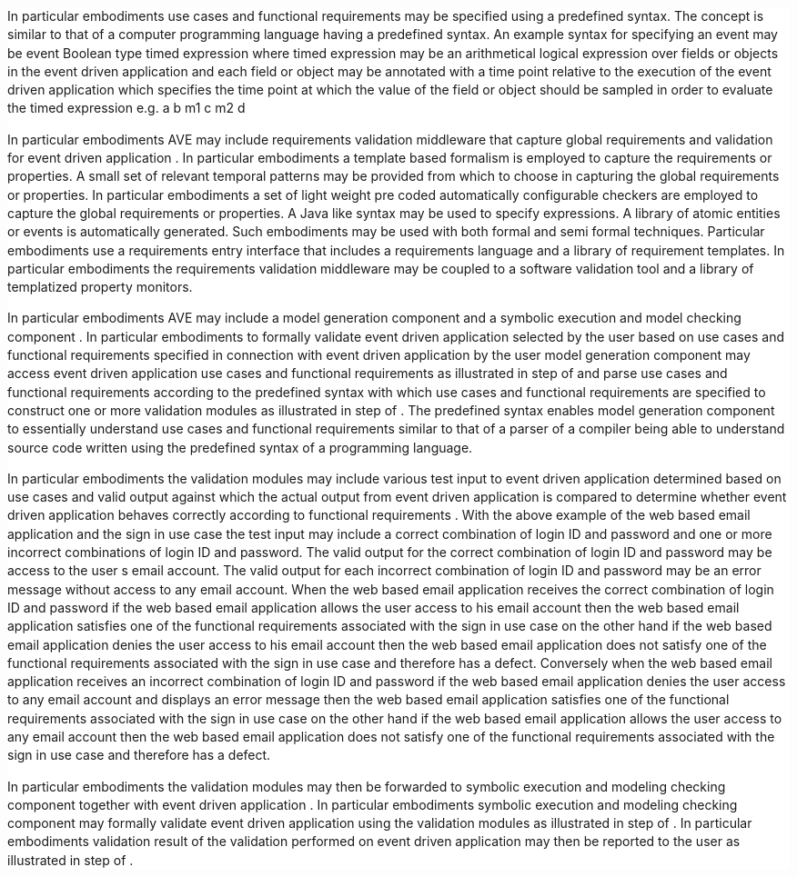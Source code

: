 In particular embodiments use cases and functional requirements may be specified using a predefined syntax. The concept is similar to that of a computer programming language having a predefined syntax. An example syntax for specifying an event may be event Boolean type timed expression where timed expression may be an arithmetical logical expression over fields or objects in the event driven application and each field or object may be annotated with a time point relative to the execution of the event driven application which specifies the time point at which the value of the field or object should be sampled in order to evaluate the timed expression e.g. a b m1 c m2 d

In particular embodiments AVE may include requirements validation middleware that capture global requirements and validation for event driven application . In particular embodiments a template based formalism is employed to capture the requirements or properties. A small set of relevant temporal patterns may be provided from which to choose in capturing the global requirements or properties. In particular embodiments a set of light weight pre coded automatically configurable checkers are employed to capture the global requirements or properties. A Java like syntax may be used to specify expressions. A library of atomic entities or events is automatically generated. Such embodiments may be used with both formal and semi formal techniques. Particular embodiments use a requirements entry interface that includes a requirements language and a library of requirement templates. In particular embodiments the requirements validation middleware may be coupled to a software validation tool and a library of templatized property monitors.

In particular embodiments AVE may include a model generation component and a symbolic execution and model checking component . In particular embodiments to formally validate event driven application selected by the user based on use cases and functional requirements specified in connection with event driven application by the user model generation component may access event driven application use cases and functional requirements as illustrated in step of and parse use cases and functional requirements according to the predefined syntax with which use cases and functional requirements are specified to construct one or more validation modules as illustrated in step of . The predefined syntax enables model generation component to essentially understand use cases and functional requirements similar to that of a parser of a compiler being able to understand source code written using the predefined syntax of a programming language.

In particular embodiments the validation modules may include various test input to event driven application determined based on use cases and valid output against which the actual output from event driven application is compared to determine whether event driven application behaves correctly according to functional requirements . With the above example of the web based email application and the sign in use case the test input may include a correct combination of login ID and password and one or more incorrect combinations of login ID and password. The valid output for the correct combination of login ID and password may be access to the user s email account. The valid output for each incorrect combination of login ID and password may be an error message without access to any email account. When the web based email application receives the correct combination of login ID and password if the web based email application allows the user access to his email account then the web based email application satisfies one of the functional requirements associated with the sign in use case on the other hand if the web based email application denies the user access to his email account then the web based email application does not satisfy one of the functional requirements associated with the sign in use case and therefore has a defect. Conversely when the web based email application receives an incorrect combination of login ID and password if the web based email application denies the user access to any email account and displays an error message then the web based email application satisfies one of the functional requirements associated with the sign in use case on the other hand if the web based email application allows the user access to any email account then the web based email application does not satisfy one of the functional requirements associated with the sign in use case and therefore has a defect.

In particular embodiments the validation modules may then be forwarded to symbolic execution and modeling checking component together with event driven application . In particular embodiments symbolic execution and modeling checking component may formally validate event driven application using the validation modules as illustrated in step of . In particular embodiments validation result of the validation performed on event driven application may then be reported to the user as illustrated in step of .
